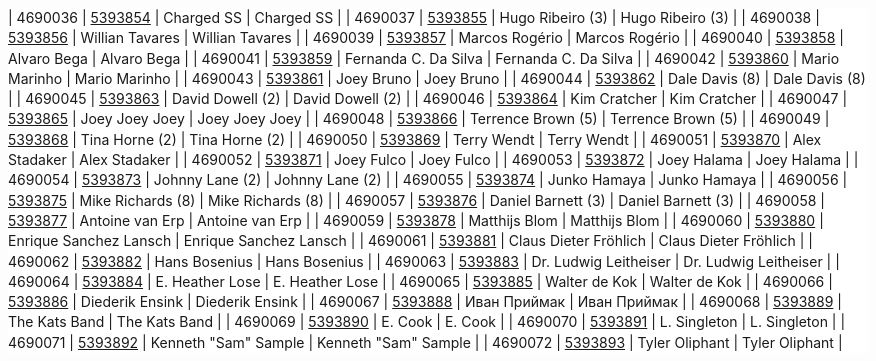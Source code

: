 | 4690036 | [5393854](https://www.discogs.com/artist/5393854) | Charged SS | Charged SS |
| 4690037 | [5393855](https://www.discogs.com/artist/5393855) | Hugo Ribeiro (3) | Hugo Ribeiro (3) |
| 4690038 | [5393856](https://www.discogs.com/artist/5393856) | Willian Tavares | Willian Tavares |
| 4690039 | [5393857](https://www.discogs.com/artist/5393857) | Marcos Rogério | Marcos Rogério |
| 4690040 | [5393858](https://www.discogs.com/artist/5393858) | Alvaro Bega | Alvaro Bega |
| 4690041 | [5393859](https://www.discogs.com/artist/5393859) | Fernanda C. Da Silva | Fernanda C. Da Silva |
| 4690042 | [5393860](https://www.discogs.com/artist/5393860) | Mario Marinho | Mario Marinho |
| 4690043 | [5393861](https://www.discogs.com/artist/5393861) | Joey Bruno | Joey Bruno |
| 4690044 | [5393862](https://www.discogs.com/artist/5393862) | Dale Davis (8) | Dale Davis (8) |
| 4690045 | [5393863](https://www.discogs.com/artist/5393863) | David Dowell (2) | David Dowell (2) |
| 4690046 | [5393864](https://www.discogs.com/artist/5393864) | Kim Cratcher | Kim Cratcher |
| 4690047 | [5393865](https://www.discogs.com/artist/5393865) | Joey Joey Joey | Joey Joey Joey |
| 4690048 | [5393866](https://www.discogs.com/artist/5393866) | Terrence Brown (5) | Terrence Brown (5) |
| 4690049 | [5393868](https://www.discogs.com/artist/5393868) | Tina Horne (2) | Tina Horne (2) |
| 4690050 | [5393869](https://www.discogs.com/artist/5393869) | Terry Wendt | Terry Wendt |
| 4690051 | [5393870](https://www.discogs.com/artist/5393870) | Alex Stadaker | Alex Stadaker |
| 4690052 | [5393871](https://www.discogs.com/artist/5393871) | Joey Fulco | Joey Fulco |
| 4690053 | [5393872](https://www.discogs.com/artist/5393872) | Joey Halama | Joey Halama |
| 4690054 | [5393873](https://www.discogs.com/artist/5393873) | Johnny Lane (2) | Johnny Lane (2) |
| 4690055 | [5393874](https://www.discogs.com/artist/5393874) | Junko Hamaya | Junko Hamaya |
| 4690056 | [5393875](https://www.discogs.com/artist/5393875) | Mike Richards (8) | Mike Richards (8) |
| 4690057 | [5393876](https://www.discogs.com/artist/5393876) | Daniel Barnett (3) | Daniel Barnett (3) |
| 4690058 | [5393877](https://www.discogs.com/artist/5393877) | Antoine van Erp | Antoine van Erp |
| 4690059 | [5393878](https://www.discogs.com/artist/5393878) | Matthijs Blom | Matthijs Blom |
| 4690060 | [5393880](https://www.discogs.com/artist/5393880) | Enrique Sanchez Lansch | Enrique Sanchez Lansch |
| 4690061 | [5393881](https://www.discogs.com/artist/5393881) | Claus Dieter Fröhlich | Claus Dieter Fröhlich |
| 4690062 | [5393882](https://www.discogs.com/artist/5393882) | Hans Bosenius | Hans Bosenius |
| 4690063 | [5393883](https://www.discogs.com/artist/5393883) | Dr. Ludwig Leitheiser | Dr. Ludwig Leitheiser |
| 4690064 | [5393884](https://www.discogs.com/artist/5393884) | E. Heather Lose | E. Heather Lose |
| 4690065 | [5393885](https://www.discogs.com/artist/5393885) | Walter de Kok | Walter de Kok |
| 4690066 | [5393886](https://www.discogs.com/artist/5393886) | Diederik Ensink | Diederik Ensink |
| 4690067 | [5393888](https://www.discogs.com/artist/5393888) | Иван Приймак | Иван Приймак |
| 4690068 | [5393889](https://www.discogs.com/artist/5393889) | The Kats Band | The Kats Band |
| 4690069 | [5393890](https://www.discogs.com/artist/5393890) | E. Cook | E. Cook |
| 4690070 | [5393891](https://www.discogs.com/artist/5393891) | L. Singleton | L. Singleton |
| 4690071 | [5393892](https://www.discogs.com/artist/5393892) | Kenneth "Sam" Sample | Kenneth "Sam" Sample |
| 4690072 | [5393893](https://www.discogs.com/artist/5393893) | Tyler Oliphant | Tyler Oliphant |